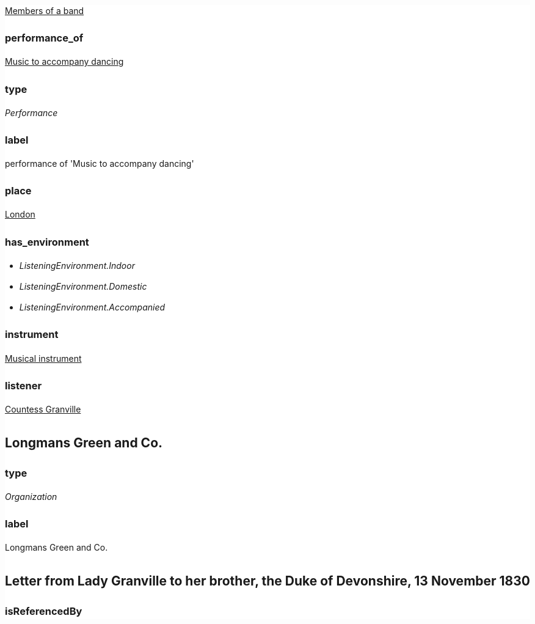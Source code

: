 
[Members of a band](#Members-of-a-band)

### performance_of


[Music to accompany dancing](#Music-to-accompany-dancing)

### type


*Performance*

### label


performance of 'Music to accompany dancing'

### place


[London](#London)

### has_environment

 - *ListeningEnvironment.Indoor*

 - *ListeningEnvironment.Domestic*

 - *ListeningEnvironment.Accompanied*

### instrument


[Musical instrument](#Musical-instrument)

### listener


[Countess Granville](#Countess-Granville)

## Longmans Green and Co.

### type


*Organization*

### label


Longmans Green and Co.

## Letter from Lady Granville to her brother, the Duke of Devonshire, 13 November 1830

### isReferencedBy
